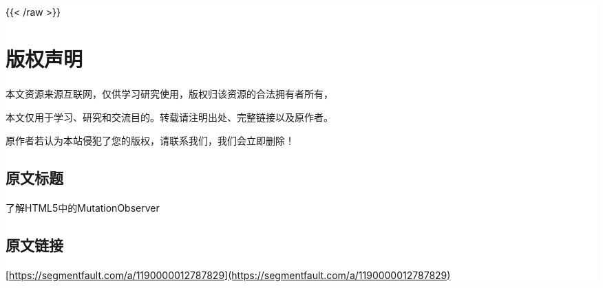                 
{{< /raw >}}

# 版权声明
本文资源来源互联网，仅供学习研究使用，版权归该资源的合法拥有者所有，

本文仅用于学习、研究和交流目的。转载请注明出处、完整链接以及原作者。

原作者若认为本站侵犯了您的版权，请联系我们，我们会立即删除！

## 原文标题
了解HTML5中的MutationObserver

## 原文链接
[https://segmentfault.com/a/1190000012787829](https://segmentfault.com/a/1190000012787829)

